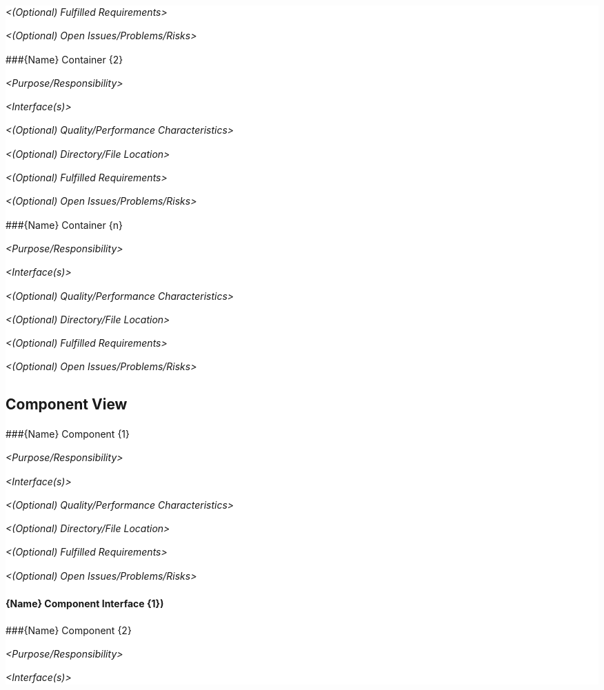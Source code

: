 *&lt;(Optional) Fulfilled Requirements&gt;*

*&lt;(Optional) Open Issues/Problems/Risks&gt;*

<a name="container_2"></a>
###{Name} Container {2}

*&lt;Purpose/Responsibility&gt;*

*&lt;Interface(s)&gt;*

*&lt;(Optional) Quality/Performance Characteristics&gt;*

*&lt;(Optional) Directory/File Location&gt;*

*&lt;(Optional) Fulfilled Requirements&gt;*

*&lt;(Optional) Open Issues/Problems/Risks&gt;*

<a name="container_n"></a>
###{Name} Container {n}

*&lt;Purpose/Responsibility&gt;*

*&lt;Interface(s)&gt;*

*&lt;(Optional) Quality/Performance Characteristics&gt;*

*&lt;(Optional) Directory/File Location&gt;*

*&lt;(Optional) Fulfilled Requirements&gt;*

*&lt;(Optional) Open Issues/Problems/Risks&gt;*

<a name="component_view"></a>
## Component View


<a name="component_1"></a>
###{Name} Component {1}

*&lt;Purpose/Responsibility&gt;*

*&lt;Interface(s)&gt;*

*&lt;(Optional) Quality/Performance Characteristics&gt;*

*&lt;(Optional) Directory/File Location&gt;*

*&lt;(Optional) Fulfilled Requirements&gt;*

*&lt;(Optional) Open Issues/Problems/Risks&gt;*

<a name="component_interface_1"></a>
#### {Name} Component Interface {1})

<a name="component_2"></a>
###{Name} Component {2}

*&lt;Purpose/Responsibility&gt;*

*&lt;Interface(s)&gt;*
